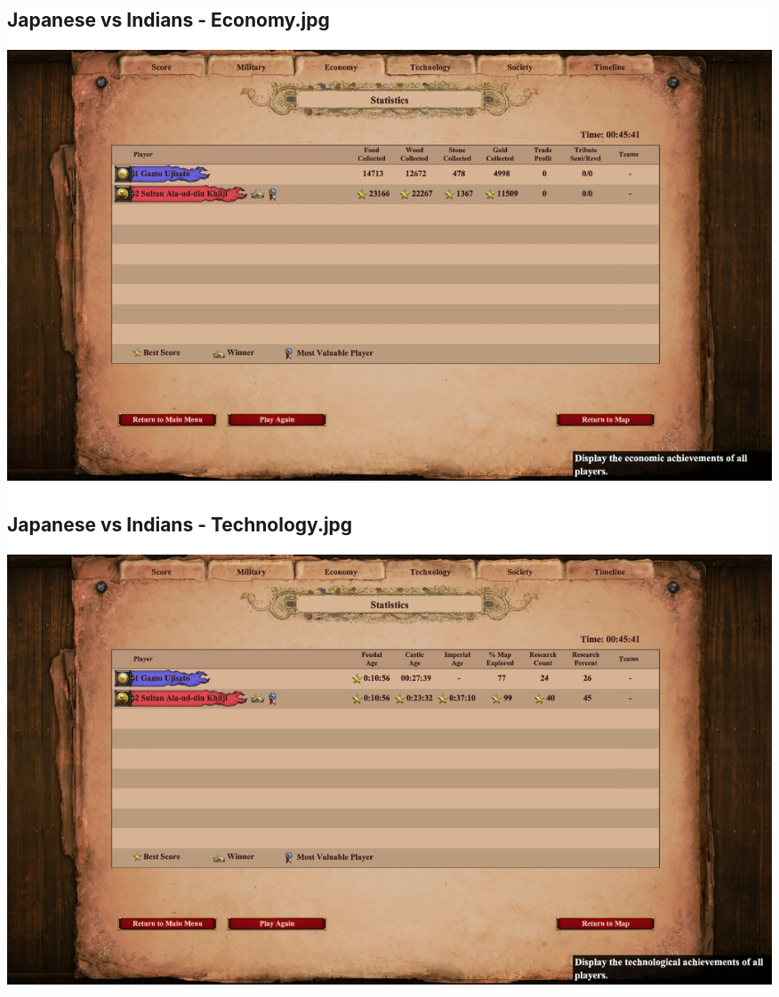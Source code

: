 ## Japanese vs Indians - Economy.jpg
![](https://github.com/Patresss/Age-of-Empires-2-DE---AI-League/blob/master/Compressed/Japanese/Japanese%20vs%20Indians%20-%20Economy.jpg)

## Japanese vs Indians - Technology.jpg
![](https://github.com/Patresss/Age-of-Empires-2-DE---AI-League/blob/master/Compressed/Japanese/Japanese%20vs%20Indians%20-%20Technology.jpg)
